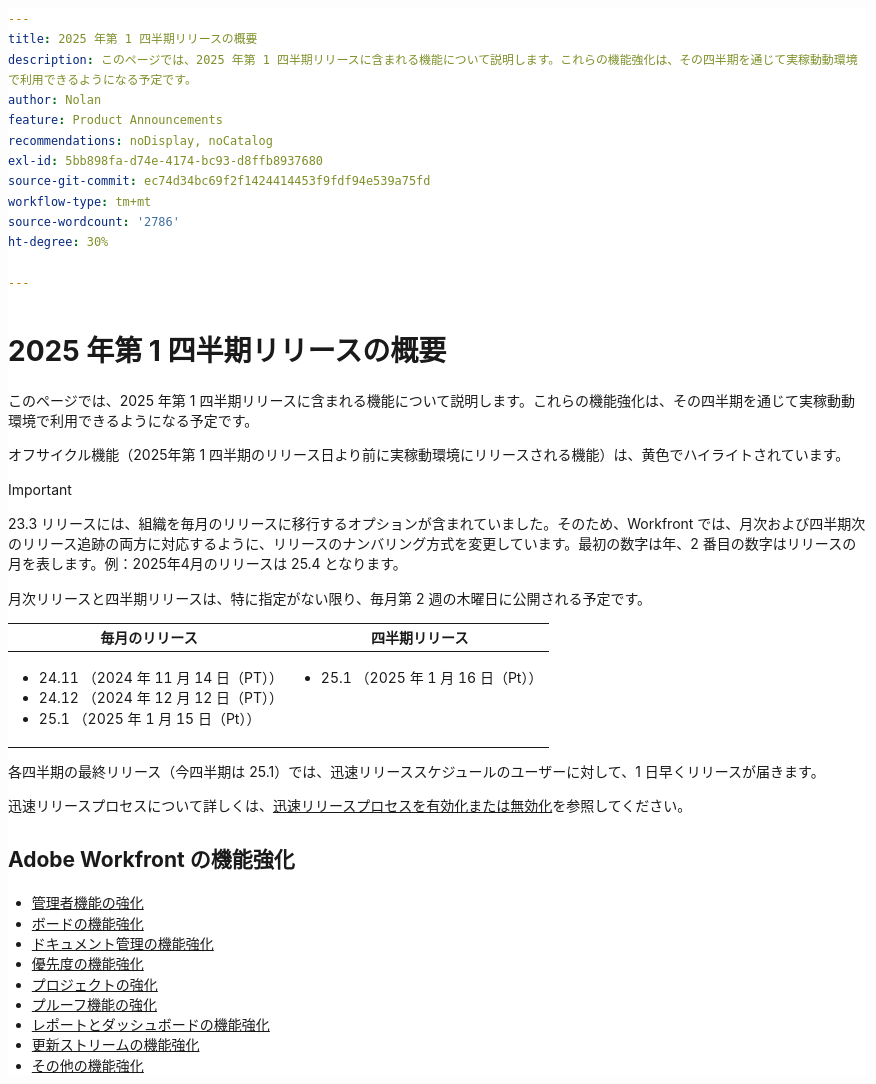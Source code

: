 ```yaml
---
title: 2025 年第 1 四半期リリースの概要
description: このページでは、2025 年第 1 四半期リリースに含まれる機能について説明します。これらの機能強化は、その四半期を通じて実稼動動環境で利用できるようになる予定です。
author: Nolan
feature: Product Announcements
recommendations: noDisplay, noCatalog
exl-id: 5bb898fa-d74e-4174-bc93-d8ffb8937680
source-git-commit: ec74d34bc69f2f1424414453f9fdf94e539a75fd
workflow-type: tm+mt
source-wordcount: '2786'
ht-degree: 30%

---
```


# 2025 年第 1 四半期リリースの概要

このページでは、2025 年第 1 四半期リリースに含まれる機能について説明します。これらの機能強化は、その四半期を通じて実稼動動環境で利用できるようになる予定です。

<span class="preview">オフサイクル機能（2025年第 1 四半期のリリース日より前に実稼動環境にリリースされる機能）は、黄色でハイライトされています。</span>

>[!IMPORTANT]
>
>23.3 リリースには、組織を毎月のリリースに移行するオプションが含まれていました。そのため、Workfront では、月次および四半期次のリリース追跡の両方に対応するように、リリースのナンバリング方式を変更しています。最初の数字は年、2 番目の数字はリリースの月を表します。例：2025年4月のリリースは 25.4 となります。
>
>月次リリースと四半期リリースは、特に指定がない限り、毎月第 2 週の木曜日に公開される予定です。
>
>| 毎月のリリース | 四半期リリース |
>|----|----|
>| <ul><li>24.11 （2024 年 11 月 14 日（PT））</li><li>24.12 （2024 年 12 月 12 日（PT））</li><li>25.1 （2025 年 1 月 15 日（Pt））</li></ul> | <ul><li>25.1 （2025 年 1 月 16 日（Pt））</li></ul> |
>
>各四半期の最終リリース（今四半期は 25.1）では、迅速リリーススケジュールのユーザーに対して、1 日早くリリースが届きます。
>
>迅速リリースプロセスについて詳しくは、[迅速リリースプロセスを有効化または無効化](/help/quicksilver/administration-and-setup/set-up-workfront/configure-system-defaults/enable-fast-release-process.md)を参照してください。

## Adobe Workfront の機能強化

* [管理者機能の強化](#administrator-enhancements)
* [ボードの機能強化](#boards-enhancements)
* [ドキュメント管理の機能強化](#document-management-enhancements)
* [優先度の機能強化](#priorities-enhancements)
* [プロジェクトの強化](#project-enhancements)
* [プルーフ機能の強化](#proofing-enhancements)
* [レポートとダッシュボードの機能強化](#report-and-dashboard-enhancements)
* [更新ストリームの機能強化](#update-stream-enhancements)
* [その他の機能強化](#other-enhancements)
